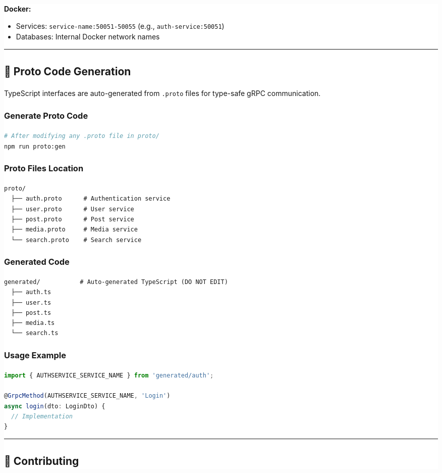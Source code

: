 **Docker:**
- Services: `service-name:50051-50055` (e.g., `auth-service:50051`)
- Databases: Internal Docker network names

---

## 🔧 Proto Code Generation

TypeScript interfaces are auto-generated from `.proto` files for type-safe gRPC communication.

### Generate Proto Code

```bash
# After modifying any .proto file in proto/
npm run proto:gen
```

### Proto Files Location

```
proto/
  ├── auth.proto      # Authentication service
  ├── user.proto      # User service
  ├── post.proto      # Post service  
  ├── media.proto     # Media service
  └── search.proto    # Search service
```

### Generated Code

```
generated/           # Auto-generated TypeScript (DO NOT EDIT)
  ├── auth.ts
  ├── user.ts
  ├── post.ts
  ├── media.ts
  └── search.ts
```

### Usage Example

```typescript
import { AUTHSERVICE_SERVICE_NAME } from 'generated/auth';

@GrpcMethod(AUTHSERVICE_SERVICE_NAME, 'Login')
async login(dto: LoginDto) {
  // Implementation
}
```

---

## 🤝 Contributing
